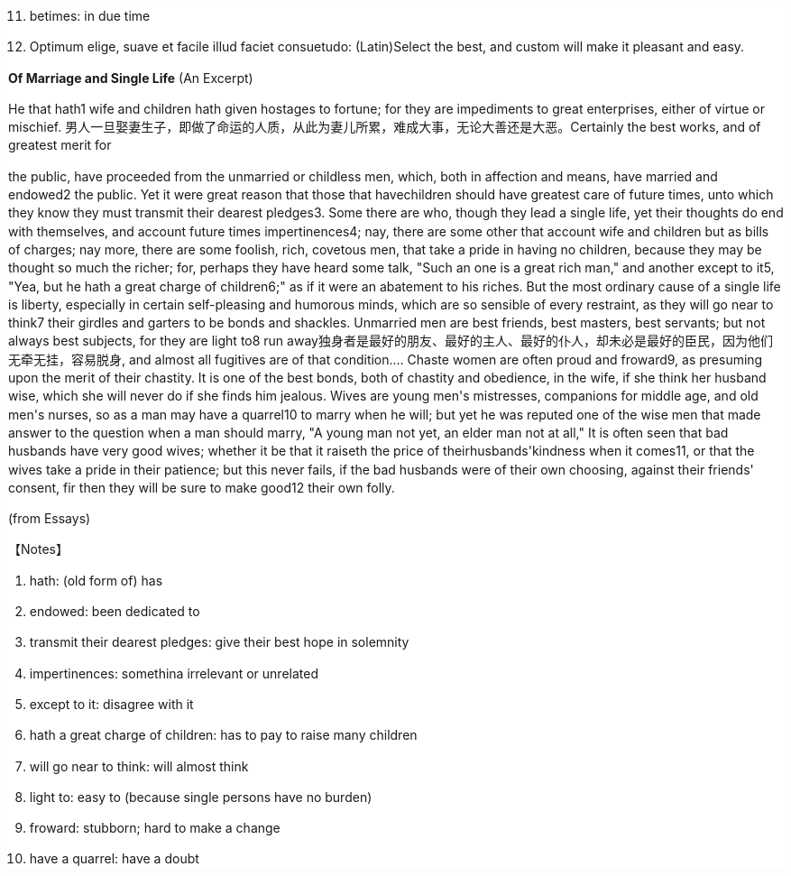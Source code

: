 11. betimes: in due time 

12. Optimum elige, suave et facile illud faciet consuetudo: (Latin)Select the best, and custom will make it pleasant and easy.

  

**Of Marriage and Single Life** (An Excerpt) 

He that hath1 wife and children hath given hostages to fortune; for they are impediments to great enterprises, either of virtue or mischief. 男人一旦娶妻生子，即做了命运的人质，从此为妻儿所累，难成大事，无论大善还是大恶。Certainly the best works, and of greatest merit for

the public, have proceeded from the unmarried or childless men, which, both in affection and means, have married and endowed2 the public. Yet it were great reason that those that havechildren should have greatest care of future times, unto which they know they must transmit their dearest pledges3. Some there are who, though they lead a single life, yet their thoughts do end with themselves, and account future times impertinences4; nay, there are some other that account wife and children but as bills of charges; nay more, there are some foolish, rich, covetous men, that take a pride in having no children, because they may be thought so much the richer; for, perhaps they have heard some talk, "Such an one is a great rich man," and another except to it5, "Yea, but he hath a great charge of children6;" as if it were an abatement to his riches. But the most ordinary cause of a single life is liberty, especially in certain self-pleasing and humorous minds, which are so sensible of every restraint, as they will go near to think7 their girdles and garters to be bonds and shackles. Unmarried men are best friends, best masters, best servants; but not always best subjects, for they are light to8 run away独身者是最好的朋友、最好的主人、最好的仆人，却未必是最好的臣民，因为他们无牵无挂，容易脱身, and almost all fugitives are of that condition.... Chaste women are often proud and froward9, as presuming upon the merit of their chastity. It is one of the best bonds, both of chastity and obedience, in the wife, if she think her husband wise, which she will never do if she finds him jealous. Wives are young men's mistresses, companions for middle age, and old men's nurses, so as a man may have a quarrel10 to marry when he will; but yet he was reputed one of the wise men that made answer to the question when a man should marry, "A young man not yet, an elder man not at all," It is often seen that bad husbands have very good wives; whether it be that it raiseth the price of theirhusbands'kindness when it comes11, or that the wives take a pride in their patience; but this never fails, if the bad husbands were of their own choosing, against their friends' consent, fir then they will be sure to make good12 their own folly. 

(from Essays)

【Notes】

1. hath: (old form of) has 

2. endowed: been dedicated to 

3. transmit their dearest pledges: give their best hope in solemnity 

4. impertinences: somethina irrelevant or unrelated 

5. except to it: disagree with it 

6. hath a great charge of children: has to pay to raise many children

7. will go near to think: will almost think 

8. light to: easy to (because single persons have no burden) 

9. froward: stubborn; hard to make a change 

10. have a quarrel: have a doubt 
